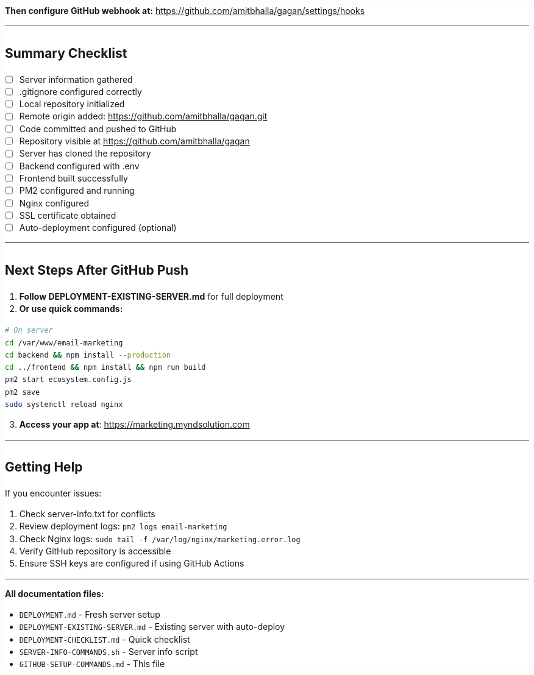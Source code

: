 **Then configure GitHub webhook at:**
https://github.com/amitbhalla/gagan/settings/hooks

---

## Summary Checklist

- [ ] Server information gathered
- [ ] .gitignore configured correctly
- [ ] Local repository initialized
- [ ] Remote origin added: https://github.com/amitbhalla/gagan.git
- [ ] Code committed and pushed to GitHub
- [ ] Repository visible at https://github.com/amitbhalla/gagan
- [ ] Server has cloned the repository
- [ ] Backend configured with .env
- [ ] Frontend built successfully
- [ ] PM2 configured and running
- [ ] Nginx configured
- [ ] SSL certificate obtained
- [ ] Auto-deployment configured (optional)

---

## Next Steps After GitHub Push

1. **Follow DEPLOYMENT-EXISTING-SERVER.md** for full deployment
2. **Or use quick commands:**

```bash
# On server
cd /var/www/email-marketing
cd backend && npm install --production
cd ../frontend && npm install && npm run build
pm2 start ecosystem.config.js
pm2 save
sudo systemctl reload nginx
```

3. **Access your app at**: https://marketing.myndsolution.com

---

## Getting Help

If you encounter issues:
1. Check server-info.txt for conflicts
2. Review deployment logs: `pm2 logs email-marketing`
3. Check Nginx logs: `sudo tail -f /var/log/nginx/marketing.error.log`
4. Verify GitHub repository is accessible
5. Ensure SSH keys are configured if using GitHub Actions

---

**All documentation files:**
- `DEPLOYMENT.md` - Fresh server setup
- `DEPLOYMENT-EXISTING-SERVER.md` - Existing server with auto-deploy
- `DEPLOYMENT-CHECKLIST.md` - Quick checklist
- `SERVER-INFO-COMMANDS.sh` - Server info script
- `GITHUB-SETUP-COMMANDS.md` - This file
